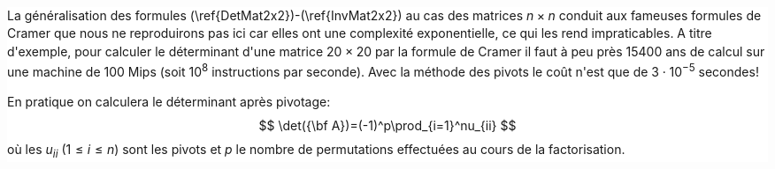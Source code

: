 La généralisation des formules (\ref{DetMat2x2})-(\ref{InvMat2x2}) au cas des matrices
$n\times n$ conduit aux fameuses formules de Cramer que nous ne reproduirons pas
ici car elles ont une complexité exponentielle, ce qui les rend impraticables. A titre d'exemple, pour calculer le déterminant d'une matrice
$20\times 20$ par la formule de Cramer il faut à peu près 15400 ans de calcul sur une
machine de 100 Mips (soit $10^8$ instructions par seconde). Avec la méthode des pivots
le coût n'est que de $3\cdot 10^{-5}$ secondes! 

En pratique on calculera le  déterminant après pivotage:
$$
\det({\bf A})=(-1)^p\prod_{i=1}^nu_{ii}
$$
où les $u_{ii}$ ($1\le i\le n$) sont les pivots et $p$ le nombre de permutations
effectuées au cours de la factorisation.






